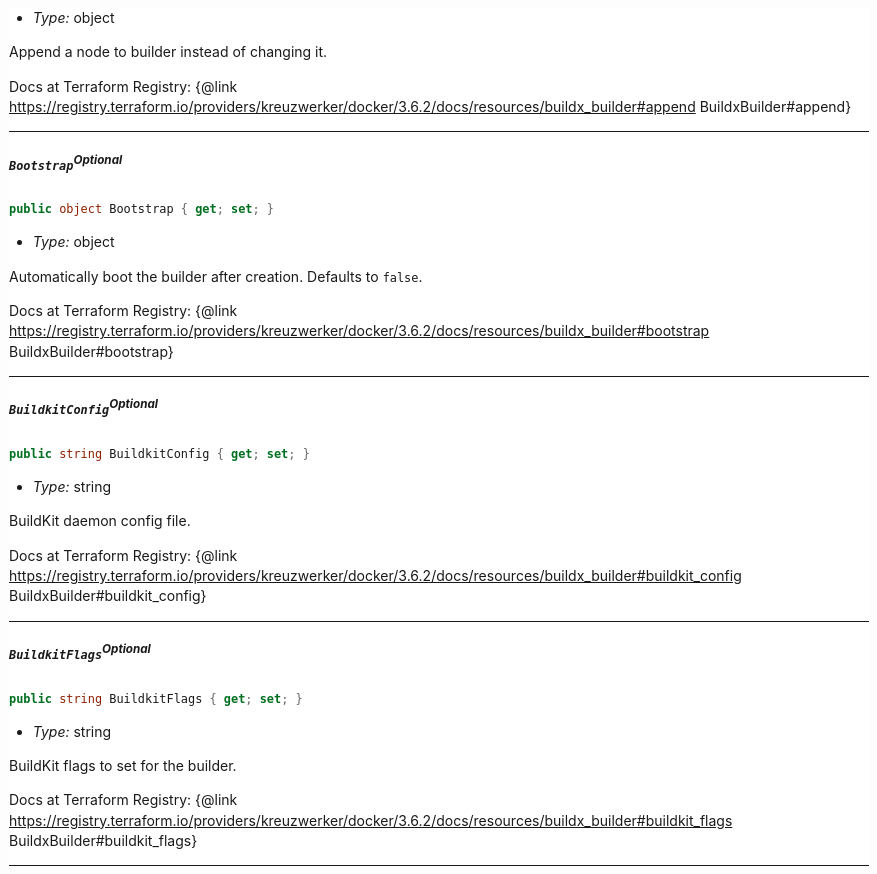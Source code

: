 - *Type:* object

Append a node to builder instead of changing it.

Docs at Terraform Registry: {@link https://registry.terraform.io/providers/kreuzwerker/docker/3.6.2/docs/resources/buildx_builder#append BuildxBuilder#append}

---

##### `Bootstrap`<sup>Optional</sup> <a name="Bootstrap" id="@cdktf/provider-docker.buildxBuilder.BuildxBuilderConfig.property.bootstrap"></a>

```csharp
public object Bootstrap { get; set; }
```

- *Type:* object

Automatically boot the builder after creation. Defaults to `false`.

Docs at Terraform Registry: {@link https://registry.terraform.io/providers/kreuzwerker/docker/3.6.2/docs/resources/buildx_builder#bootstrap BuildxBuilder#bootstrap}

---

##### `BuildkitConfig`<sup>Optional</sup> <a name="BuildkitConfig" id="@cdktf/provider-docker.buildxBuilder.BuildxBuilderConfig.property.buildkitConfig"></a>

```csharp
public string BuildkitConfig { get; set; }
```

- *Type:* string

BuildKit daemon config file.

Docs at Terraform Registry: {@link https://registry.terraform.io/providers/kreuzwerker/docker/3.6.2/docs/resources/buildx_builder#buildkit_config BuildxBuilder#buildkit_config}

---

##### `BuildkitFlags`<sup>Optional</sup> <a name="BuildkitFlags" id="@cdktf/provider-docker.buildxBuilder.BuildxBuilderConfig.property.buildkitFlags"></a>

```csharp
public string BuildkitFlags { get; set; }
```

- *Type:* string

BuildKit flags to set for the builder.

Docs at Terraform Registry: {@link https://registry.terraform.io/providers/kreuzwerker/docker/3.6.2/docs/resources/buildx_builder#buildkit_flags BuildxBuilder#buildkit_flags}

---
